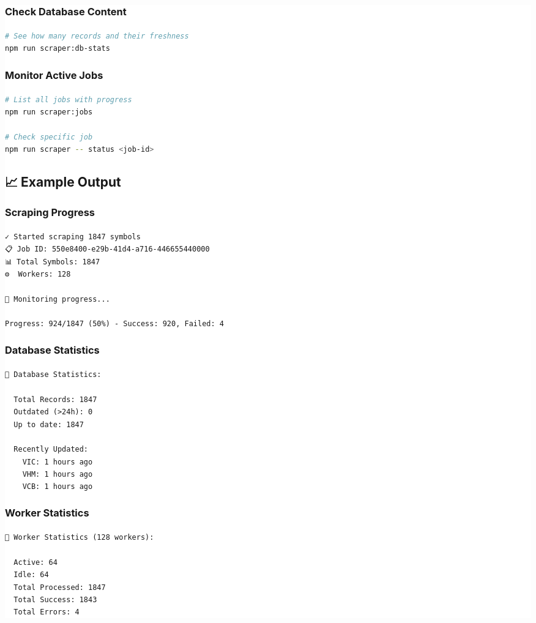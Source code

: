 ### Check Database Content
```bash
# See how many records and their freshness
npm run scraper:db-stats
```

### Monitor Active Jobs
```bash
# List all jobs with progress
npm run scraper:jobs

# Check specific job
npm run scraper -- status <job-id>
```

## 📈 Example Output

### Scraping Progress
```
✓ Started scraping 1847 symbols
📋 Job ID: 550e8400-e29b-41d4-a716-446655440000
📊 Total Symbols: 1847
⚙️  Workers: 128

🔄 Monitoring progress...

Progress: 924/1847 (50%) - Success: 920, Failed: 4
```

### Database Statistics
```
💾 Database Statistics:

  Total Records: 1847
  Outdated (>24h): 0
  Up to date: 1847

  Recently Updated:
    VIC: 1 hours ago
    VHM: 1 hours ago
    VCB: 1 hours ago
```

### Worker Statistics
```
👷 Worker Statistics (128 workers):

  Active: 64
  Idle: 64
  Total Processed: 1847
  Total Success: 1843
  Total Errors: 4
```
